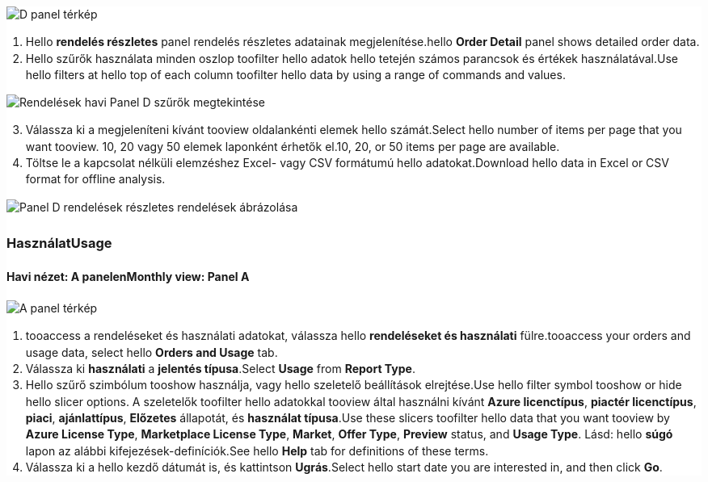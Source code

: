   ![D panel térkép][13]

  1. <span data-ttu-id="2bd16-205">Hello **rendelés részletes** panel rendelés részletes adatainak megjelenítése.</span><span class="sxs-lookup"><span data-stu-id="2bd16-205">hello **Order Detail** panel shows detailed order data.</span></span>
  2. <span data-ttu-id="2bd16-206">Hello szűrők használata minden oszlop toofilter hello adatok hello tetején számos parancsok és értékek használatával.</span><span class="sxs-lookup"><span data-stu-id="2bd16-206">Use hello filters at hello top of each column toofilter hello data by using a range of commands and values.</span></span>

  ![Rendelések havi Panel D szűrők megtekintése][20]

  3. <span data-ttu-id="2bd16-208">Válassza ki a megjeleníteni kívánt tooview oldalankénti elemek hello számát.</span><span class="sxs-lookup"><span data-stu-id="2bd16-208">Select hello number of items per page that you want tooview.</span></span> <span data-ttu-id="2bd16-209">10, 20 vagy 50 elemek laponként érhetők el.</span><span class="sxs-lookup"><span data-stu-id="2bd16-209">10, 20, or 50 items per page are available.</span></span>
  4. <span data-ttu-id="2bd16-210">Töltse le a kapcsolat nélküli elemzéshez Excel- vagy CSV formátumú hello adatokat.</span><span class="sxs-lookup"><span data-stu-id="2bd16-210">Download hello data in Excel or CSV format for offline analysis.</span></span>

  ![Panel D rendelések részletes rendelések ábrázolása][19]


### <a name="usage"></a><span data-ttu-id="2bd16-212">Használat</span><span class="sxs-lookup"><span data-stu-id="2bd16-212">Usage</span></span>
#### <a name="monthly-view-panel-a"></a><span data-ttu-id="2bd16-213">Havi nézet: A panelen</span><span class="sxs-lookup"><span data-stu-id="2bd16-213">Monthly view: Panel A</span></span>

  ![A panel térkép][10]


  1. <span data-ttu-id="2bd16-215">tooaccess a rendeléseket és használati adatokat, válassza hello **rendeléseket és használati** fülre.</span><span class="sxs-lookup"><span data-stu-id="2bd16-215">tooaccess your orders and usage data, select hello **Orders and Usage** tab.</span></span>
  2. <span data-ttu-id="2bd16-216">Válassza ki **használati** a **jelentés típusa**.</span><span class="sxs-lookup"><span data-stu-id="2bd16-216">Select **Usage** from **Report Type**.</span></span>
  3. <span data-ttu-id="2bd16-217">Hello szűrő szimbólum tooshow használja, vagy hello szeletelő beállítások elrejtése.</span><span class="sxs-lookup"><span data-stu-id="2bd16-217">Use hello filter symbol tooshow or hide hello slicer options.</span></span>  <span data-ttu-id="2bd16-218">A szeletelők toofilter hello adatokkal tooview által használni kívánt **Azure licenctípus**, **piactér licenctípus**, **piaci**, **ajánlattípus**, **Előzetes** állapotát, és **használat típusa**.</span><span class="sxs-lookup"><span data-stu-id="2bd16-218">Use these slicers toofilter hello data that you want tooview by **Azure License Type**, **Marketplace License Type**, **Market**, **Offer Type**, **Preview** status, and **Usage Type**.</span></span>  <span data-ttu-id="2bd16-219">Lásd: hello **súgó** lapon az alábbi kifejezések-definíciók.</span><span class="sxs-lookup"><span data-stu-id="2bd16-219">See hello **Help** tab for definitions of these terms.</span></span>
  4. <span data-ttu-id="2bd16-220">Válassza ki a hello kezdő dátumát is, és kattintson **Ugrás**.</span><span class="sxs-lookup"><span data-stu-id="2bd16-220">Select hello start date you are interested in, and then click **Go**.</span></span>


[1]: ./media/marketplace-publishing-report-seller-insights-user-guide/type-of-account-v2.png
[2]: ./media/marketplace-publishing-report-seller-insights-user-guide/default-sign-in-page.png
[3]: ./media/marketplace-publishing-report-seller-insights-user-guide/password-reset-microsoft-account.png
[4]: ./media/marketplace-publishing-report-seller-insights-user-guide/password-reset-work-or-school-account.png
[5]: ./media/marketplace-publishing-report-seller-insights-user-guide/admin-user-hierarchy.png
[6]: ./media/marketplace-publishing-report-seller-insights-user-guide/sign-in-page.png
[7]: ./media/marketplace-publishing-report-seller-insights-user-guide/summary-view.png
[8]: ./media/marketplace-publishing-report-seller-insights-user-guide/orders-overview-images.png
[9]: ./media/marketplace-publishing-report-seller-insights-user-guide/orders-overview-map.png
[10]: ./media/marketplace-publishing-report-seller-insights-user-guide/panel-map-a.png
[11]: ./media/marketplace-publishing-report-seller-insights-user-guide/panel-map-b.png
[12]: ./media/marketplace-publishing-report-seller-insights-user-guide/panel-map-c.png
[13]: ./media/marketplace-publishing-report-seller-insights-user-guide/panel-map-d.png
[14]: ./media/marketplace-publishing-report-seller-insights-user-guide/orders-monthly-view-panel-a.png
[15]: ./media/marketplace-publishing-report-seller-insights-user-guide/orders-monthly-view-panel-b.png
[16]: ./media/marketplace-publishing-report-seller-insights-user-guide/orders-monthly-view-panel-c.png
[17]: ./media/marketplace-publishing-report-seller-insights-user-guide/orders-monthly-view-panel-c-subject-area-dropdown.png
[18]: ./media/marketplace-publishing-report-seller-insights-user-guide/orders-monthly-view-panel-c-filter-symbol.png
[19]: ./media/marketplace-publishing-report-seller-insights-user-guide/orders-monthly-view-panel-d.png
[20]: ./media/marketplace-publishing-report-seller-insights-user-guide/orders-monthly-view-panel-d-filters.png
[21]: ./media/marketplace-publishing-report-seller-insights-user-guide/usage-monthly-view-panel-a.png
[22]: ./media/marketplace-publishing-report-seller-insights-user-guide/orders-monthly-view-panel-b.png
[23]: ./media/marketplace-publishing-report-seller-insights-user-guide/usage-monthly-view-panel-c.png
[24]: ./media/marketplace-publishing-report-seller-insights-user-guide/usage-monthly-view-panel-d-1.png
[25]: ./media/marketplace-publishing-report-seller-insights-user-guide/usage-monthly-view-panel-d-2.png
[26]: ./media/marketplace-publishing-report-seller-insights-user-guide/orders-usage-customer-detail-panel-detail.png
[27]: ./media/marketplace-publishing-report-seller-insights-user-guide/orders-usage-customer-detail-panel.png
[28]: ./media/marketplace-publishing-report-seller-insights-user-guide/customer-data-panel.png
[29]: ./media/marketplace-publishing-report-seller-insights-user-guide/user-management-add-user.png
[30]: ./media/marketplace-publishing-report-seller-insights-user-guide/user-management-edit-user.png
[31]: ./media/marketplace-publishing-report-seller-insights-user-guide/support-access.png
[32]: ./media/marketplace-publishing-report-seller-insights-user-guide/support-information.png
[33]: ./media/marketplace-publishing-report-seller-insights-user-guide/support-fill-out-and-submit.png
[34]: ./media/marketplace-publishing-report-seller-insights-user-guide/feedback-form.png
[35]: ./media/marketplace-publishing-report-seller-insights-user-guide/help.png